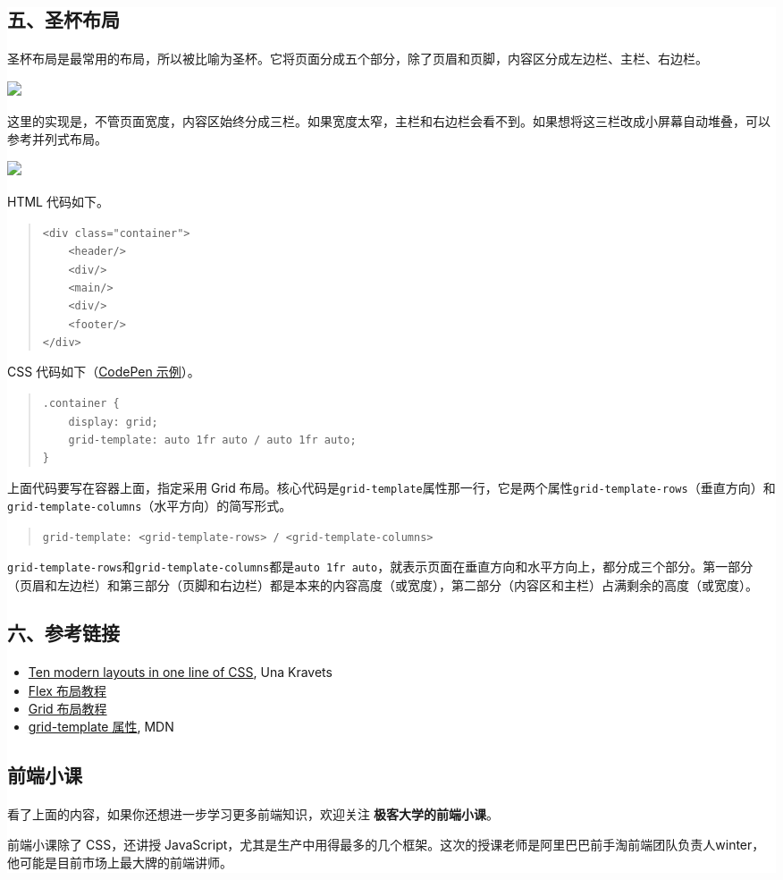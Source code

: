五、圣杯布局
------

圣杯布局是最常用的布局，所以被比喻为圣杯。它将页面分成五个部分，除了页眉和页脚，内容区分成左边栏、主栏、右边栏。

![](https://www.wangbase.com/blogimg/asset/202008/bg2020080717.jpg)

这里的实现是，不管页面宽度，内容区始终分成三栏。如果宽度太窄，主栏和右边栏会看不到。如果想将这三栏改成小屏幕自动堆叠，可以参考并列式布局。

![](https://www.wangbase.com/blogimg/asset/202008/bg2020080718.jpg)

HTML 代码如下。

>     
>     <div class="container">
>         <header/>
>         <div/>
>         <main/>
>         <div/>
>         <footer/>
>     </div>
>     

CSS 代码如下（[CodePen 示例](https://codepen.io/una/pen/mdVbdBy)）。

>     
>     .container {
>         display: grid;
>         grid-template: auto 1fr auto / auto 1fr auto;
>     }
>     

上面代码要写在容器上面，指定采用 Grid 布局。核心代码是`grid-template`属性那一行，它是两个属性`grid-template-rows`（垂直方向）和`grid-template-columns`（水平方向）的简写形式。

>     
>     grid-template: <grid-template-rows> / <grid-template-columns>
>     

`grid-template-rows`和`grid-template-columns`都是`auto 1fr auto`，就表示页面在垂直方向和水平方向上，都分成三个部分。第一部分（页眉和左边栏）和第三部分（页脚和右边栏）都是本来的内容高度（或宽度），第二部分（内容区和主栏）占满剩余的高度（或宽度）。

六、参考链接
------

*   [Ten modern layouts in one line of CSS](https://web.dev/one-line-layouts/), Una Kravets
*   [Flex 布局教程](https://www.ruanyifeng.com/blog/2015/07/flex-grammar.html)
*   [Grid 布局教程](https://www.ruanyifeng.com/blog/2019/03/grid-layout-tutorial.html)
*   [grid-template 属性](https://developer.mozilla.org/en-US/docs/Web/CSS/grid-template), MDN

前端小课
----

看了上面的内容，如果你还想进一步学习更多前端知识，欢迎关注 **极客大学的前端小课**。

前端小课除了 CSS，还讲授 JavaScript，尤其是生产中用得最多的几个框架。这次的授课老师是阿里巴巴前手淘前端团队负责人winter，他可能是目前市场上最大牌的前端讲师。
